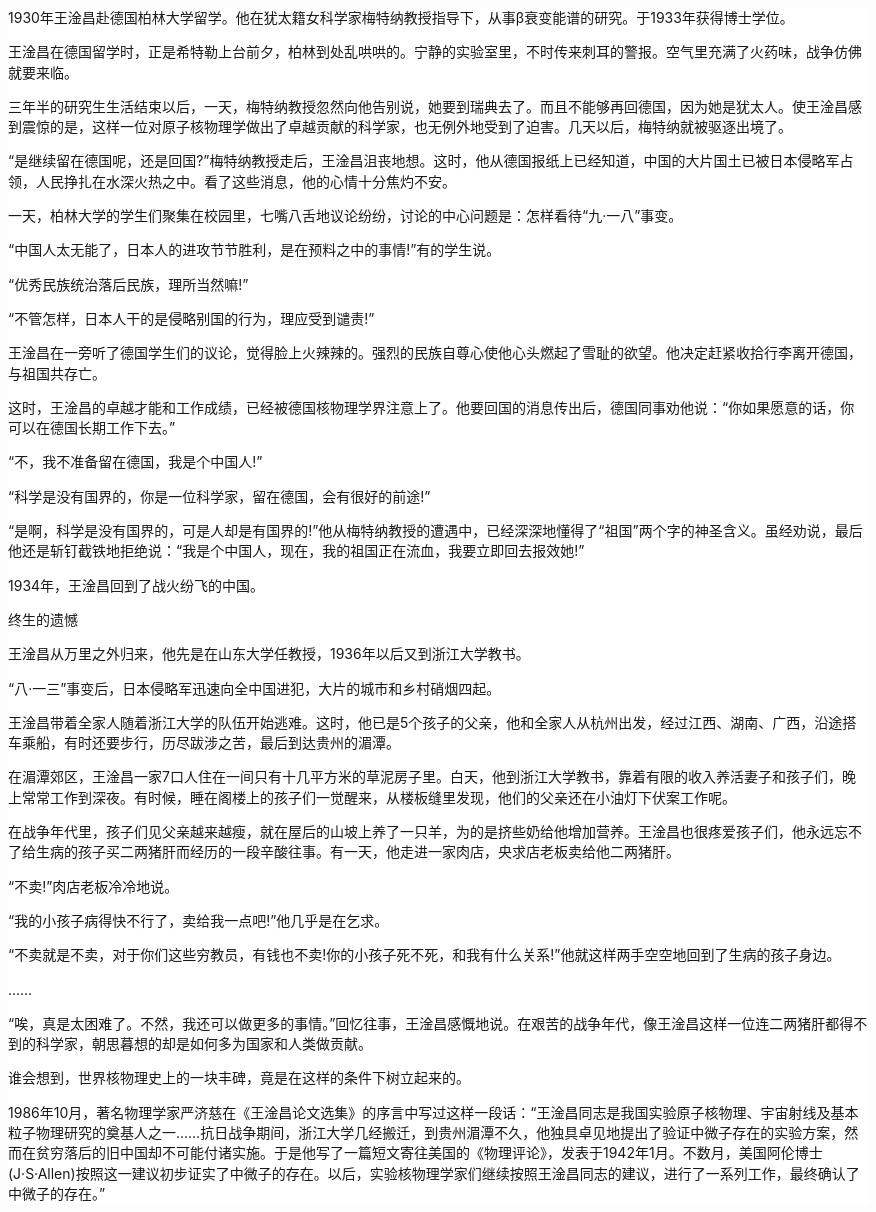 1930年王淦昌赴德国柏林大学留学。他在犹太籍女科学家梅特纳教授指导下，从事β衰变能谱的研究。于1933年获得博士学位。

王淦昌在德国留学时，正是希特勒上台前夕，柏林到处乱哄哄的。宁静的实验室里，不时传来刺耳的警报。空气里充满了火药味，战争仿佛就要来临。


三年半的研究生生活结束以后，一天，梅特纳教授忽然向他告别说，她要到瑞典去了。而且不能够再回德国，因为她是犹太人。使王淦昌感到震惊的是，这样一位对原子核物理学做出了卓越贡献的科学家，也无例外地受到了迫害。几天以后，梅特纳就被驱逐出境了。


“是继续留在德国呢，还是回国?”梅特纳教授走后，王淦昌沮丧地想。这时，他从德国报纸上已经知道，中国的大片国土已被日本侵略军占领，人民挣扎在水深火热之中。看了这些消息，他的心情十分焦灼不安。

一天，柏林大学的学生们聚集在校园里，七嘴八舌地议论纷纷，讨论的中心问题是：怎样看待“九·一八”事变。

“中国人太无能了，日本人的进攻节节胜利，是在预料之中的事情!”有的学生说。

“优秀民族统治落后民族，理所当然嘛!”

“不管怎样，日本人干的是侵略别国的行为，理应受到谴责!”

王淦昌在一旁听了德国学生们的议论，觉得脸上火辣辣的。强烈的民族自尊心使他心头燃起了雪耻的欲望。他决定赶紧收拾行李离开德国，与祖国共存亡。

这时，王淦昌的卓越才能和工作成绩，已经被德国核物理学界注意上了。他要回国的消息传出后，德国同事劝他说：“你如果愿意的话，你可以在德国长期工作下去。”

“不，我不准备留在德国，我是个中国人!”

“科学是没有国界的，你是一位科学家，留在德国，会有很好的前途!”


“是啊，科学是没有国界的，可是人却是有国界的!”他从梅特纳教授的遭遇中，已经深深地懂得了“祖国”两个字的神圣含义。虽经劝说，最后他还是斩钉截铁地拒绝说：“我是个中国人，现在，我的祖国正在流血，我要立即回去报效她!”

1934年，王淦昌回到了战火纷飞的中国。

终生的遗憾

王淦昌从万里之外归来，他先是在山东大学任教授，1936年以后又到浙江大学教书。

“八·一三”事变后，日本侵略军迅速向全中国进犯，大片的城市和乡村硝烟四起。


王淦昌带着全家人随着浙江大学的队伍开始逃难。这时，他已是5个孩子的父亲，他和全家人从杭州出发，经过江西、湖南、广西，沿途搭车乘船，有时还要步行，历尽跋涉之苦，最后到达贵州的湄潭。


在湄潭郊区，王淦昌一家7口人住在一间只有十几平方米的草泥房子里。白天，他到浙江大学教书，靠着有限的收入养活妻子和孩子们，晚上常常工作到深夜。有时候，睡在阁楼上的孩子们一觉醒来，从楼板缝里发现，他们的父亲还在小油灯下伏案工作呢。


在战争年代里，孩子们见父亲越来越瘦，就在屋后的山坡上养了一只羊，为的是挤些奶给他增加营养。王淦昌也很疼爱孩子们，他永远忘不了给生病的孩子买二两猪肝而经历的一段辛酸往事。有一天，他走进一家肉店，央求店老板卖给他二两猪肝。

“不卖!”肉店老板冷冷地说。

“我的小孩子病得快不行了，卖给我一点吧!”他几乎是在乞求。

“不卖就是不卖，对于你们这些穷教员，有钱也不卖!你的小孩子死不死，和我有什么关系!”他就这样两手空空地回到了生病的孩子身边。

……


“唉，真是太困难了。不然，我还可以做更多的事情。”回忆往事，王淦昌感慨地说。在艰苦的战争年代，像王淦昌这样一位连二两猪肝都得不到的科学家，朝思暮想的却是如何多为国家和人类做贡献。

谁会想到，世界核物理史上的一块丰碑，竟是在这样的条件下树立起来的。


1986年10月，著名物理学家严济慈在《王淦昌论文选集》的序言中写过这样一段话：“王淦昌同志是我国实验原子核物理、宇宙射线及基本粒子物理研究的奠基人之一……抗日战争期间，浙江大学几经搬迁，到贵州湄潭不久，他独具卓见地提出了验证中微子存在的实验方案，然而在贫穷落后的旧中国却不可能付诸实施。于是他写了一篇短文寄往美国的《物理评论》，发表于1942年1月。不数月，美国阿伦博士(J·S·Allen)按照这一建议初步证实了中微子的存在。以后，实验核物理学家们继续按照王淦昌同志的建议，进行了一系列工作，最终确认了中微子的存在。”
